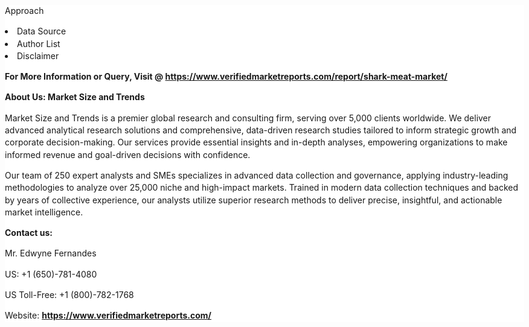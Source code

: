 Approach</li><li>Data Source</li><li>Author List</li><li>Disclaimer</li></ul></p><p><strong>For More Information or Query, Visit @ <a href="https://www.verifiedmarketreports.com/report/shark-meat-market/">https://www.verifiedmarketreports.com/report/shark-meat-market/</a></strong></p><p><strong>About Us: Market Size and Trends</strong></p><p>Market Size and Trends is a premier global research and consulting firm, serving over 5,000 clients worldwide. We deliver advanced analytical research solutions and comprehensive, data-driven research studies tailored to inform strategic growth and corporate decision-making. Our services provide essential insights and in-depth analyses, empowering organizations to make informed revenue and goal-driven decisions with confidence.</p><p>Our team of 250 expert analysts and SMEs specializes in advanced data collection and governance, applying industry-leading methodologies to analyze over 25,000 niche and high-impact markets. Trained in modern data collection techniques and backed by years of collective experience, our analysts utilize superior research methods to deliver precise, insightful, and actionable market intelligence.</p><p><strong>Contact us:</strong></p><p>Mr. Edwyne Fernandes</p><p>US: +1 (650)-781-4080</p><p>US Toll-Free: +1 (800)-782-1768</p><p>Website: <strong><a href="https://www.verifiedmarketreports.com/">https://www.verifiedmarketreports.com/</a></strong></p>
